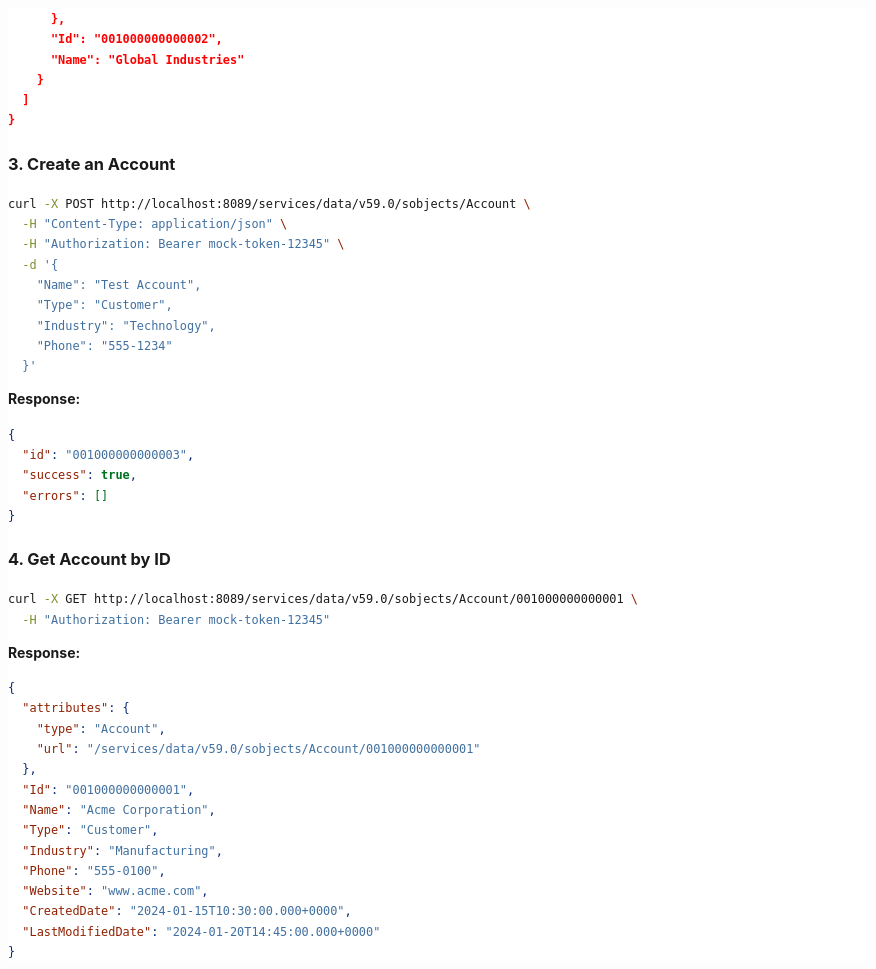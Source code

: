 ```json
      },
      "Id": "001000000000002",
      "Name": "Global Industries"
    }
  ]
}
```

### 3. Create an Account

```bash
curl -X POST http://localhost:8089/services/data/v59.0/sobjects/Account \
  -H "Content-Type: application/json" \
  -H "Authorization: Bearer mock-token-12345" \
  -d '{
    "Name": "Test Account",
    "Type": "Customer",
    "Industry": "Technology",
    "Phone": "555-1234"
  }'
```

**Response:**
```json
{
  "id": "001000000000003",
  "success": true,
  "errors": []
}
```

### 4. Get Account by ID

```bash
curl -X GET http://localhost:8089/services/data/v59.0/sobjects/Account/001000000000001 \
  -H "Authorization: Bearer mock-token-12345"
```

**Response:**
```json
{
  "attributes": {
    "type": "Account",
    "url": "/services/data/v59.0/sobjects/Account/001000000000001"
  },
  "Id": "001000000000001",
  "Name": "Acme Corporation",
  "Type": "Customer",
  "Industry": "Manufacturing",
  "Phone": "555-0100",
  "Website": "www.acme.com",
  "CreatedDate": "2024-01-15T10:30:00.000+0000",
  "LastModifiedDate": "2024-01-20T14:45:00.000+0000"
}
```
